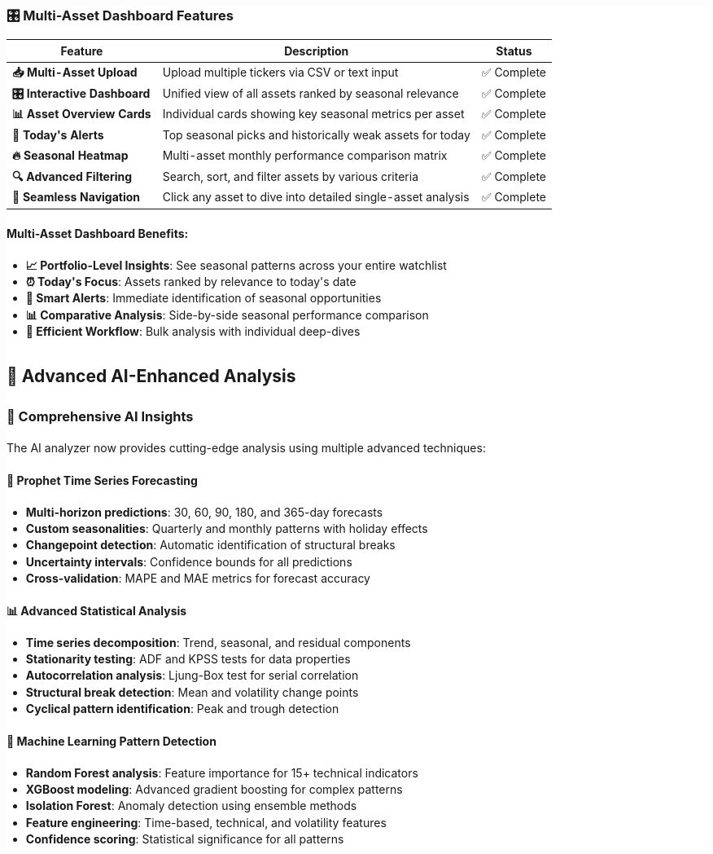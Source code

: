 ### 🎛️ Multi-Asset Dashboard Features

| Feature | Description | Status |
|---------|-------------|--------|
| **📥 Multi-Asset Upload** | Upload multiple tickers via CSV or text input | ✅ Complete |
| **🎛️ Interactive Dashboard** | Unified view of all assets ranked by seasonal relevance | ✅ Complete |
| **📊 Asset Overview Cards** | Individual cards showing key seasonal metrics per asset | ✅ Complete |
| **🚨 Today's Alerts** | Top seasonal picks and historically weak assets for today | ✅ Complete |
| **🔥 Seasonal Heatmap** | Multi-asset monthly performance comparison matrix | ✅ Complete |
| **🔍 Advanced Filtering** | Search, sort, and filter assets by various criteria | ✅ Complete |
| **🔗 Seamless Navigation** | Click any asset to dive into detailed single-asset analysis | ✅ Complete |

#### Multi-Asset Dashboard Benefits:
- **📈 Portfolio-Level Insights**: See seasonal patterns across your entire watchlist
- **⏰ Today's Focus**: Assets ranked by relevance to today's date 
- **🎯 Smart Alerts**: Immediate identification of seasonal opportunities
- **📊 Comparative Analysis**: Side-by-side seasonal performance comparison
- **🔄 Efficient Workflow**: Bulk analysis with individual deep-dives

## 🤖 Advanced AI-Enhanced Analysis

### 🧠 Comprehensive AI Insights

The AI analyzer now provides cutting-edge analysis using multiple advanced techniques:

#### **🔮 Prophet Time Series Forecasting**
- **Multi-horizon predictions**: 30, 60, 90, 180, and 365-day forecasts
- **Custom seasonalities**: Quarterly and monthly patterns with holiday effects
- **Changepoint detection**: Automatic identification of structural breaks
- **Uncertainty intervals**: Confidence bounds for all predictions
- **Cross-validation**: MAPE and MAE metrics for forecast accuracy

#### **📊 Advanced Statistical Analysis**
- **Time series decomposition**: Trend, seasonal, and residual components
- **Stationarity testing**: ADF and KPSS tests for data properties
- **Autocorrelation analysis**: Ljung-Box test for serial correlation
- **Structural break detection**: Mean and volatility change points
- **Cyclical pattern identification**: Peak and trough detection

#### **🤖 Machine Learning Pattern Detection**
- **Random Forest analysis**: Feature importance for 15+ technical indicators
- **XGBoost modeling**: Advanced gradient boosting for complex patterns
- **Isolation Forest**: Anomaly detection using ensemble methods
- **Feature engineering**: Time-based, technical, and volatility features
- **Confidence scoring**: Statistical significance for all patterns
